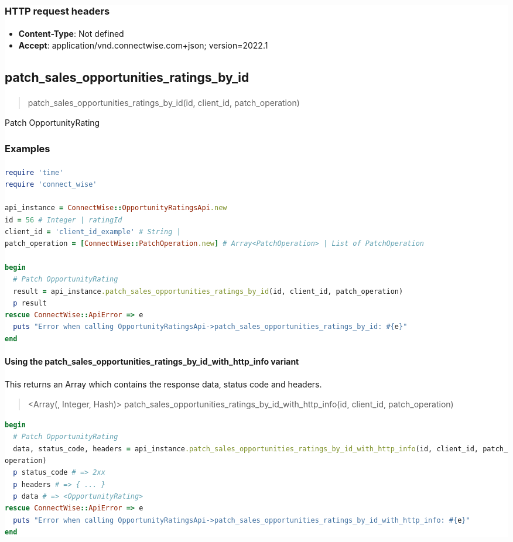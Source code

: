 ### HTTP request headers

- **Content-Type**: Not defined
- **Accept**: application/vnd.connectwise.com+json; version=2022.1


## patch_sales_opportunities_ratings_by_id

> <OpportunityRating> patch_sales_opportunities_ratings_by_id(id, client_id, patch_operation)

Patch OpportunityRating

### Examples

```ruby
require 'time'
require 'connect_wise'

api_instance = ConnectWise::OpportunityRatingsApi.new
id = 56 # Integer | ratingId
client_id = 'client_id_example' # String | 
patch_operation = [ConnectWise::PatchOperation.new] # Array<PatchOperation> | List of PatchOperation

begin
  # Patch OpportunityRating
  result = api_instance.patch_sales_opportunities_ratings_by_id(id, client_id, patch_operation)
  p result
rescue ConnectWise::ApiError => e
  puts "Error when calling OpportunityRatingsApi->patch_sales_opportunities_ratings_by_id: #{e}"
end
```

#### Using the patch_sales_opportunities_ratings_by_id_with_http_info variant

This returns an Array which contains the response data, status code and headers.

> <Array(<OpportunityRating>, Integer, Hash)> patch_sales_opportunities_ratings_by_id_with_http_info(id, client_id, patch_operation)

```ruby
begin
  # Patch OpportunityRating
  data, status_code, headers = api_instance.patch_sales_opportunities_ratings_by_id_with_http_info(id, client_id, patch_operation)
  p status_code # => 2xx
  p headers # => { ... }
  p data # => <OpportunityRating>
rescue ConnectWise::ApiError => e
  puts "Error when calling OpportunityRatingsApi->patch_sales_opportunities_ratings_by_id_with_http_info: #{e}"
end
```
